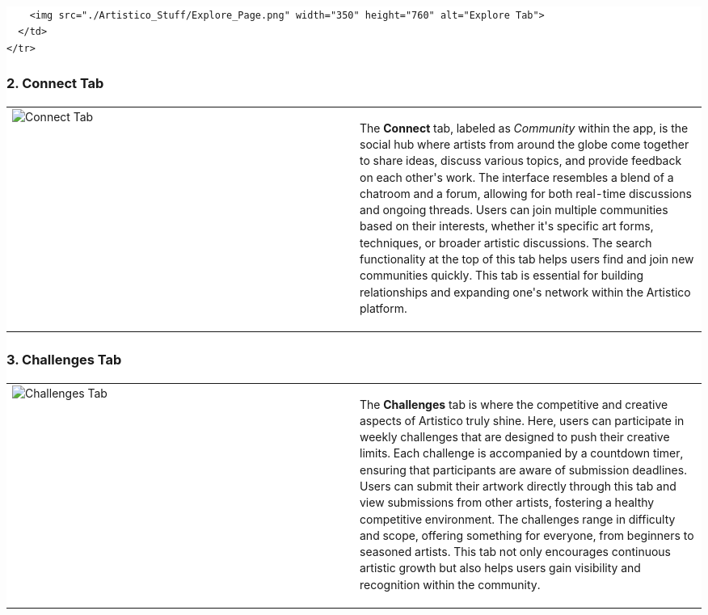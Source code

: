         <img src="./Artistico_Stuff/Explore_Page.png" width="350" height="760" alt="Explore Tab">
      </td>
    </tr>
  </table>
</div>

### 2. <strong>Connect Tab</strong>
<div align="center">
  <table>
    <tr>
      <td width="50%">
        <img src="./Artistico_Stuff/Connect_Page.png" width="350" height="760" alt="Connect Tab">
      </td>
      <td width="50%">
        <p align="left">
          The <strong>Connect</strong> tab, labeled as <em>Community</em> within the app, is the social hub where artists from around the globe come together to share ideas, discuss various topics, and provide feedback on each other's work. The interface resembles a blend of a chatroom and a forum, allowing for both real-time discussions and ongoing threads. Users can join multiple communities based on their interests, whether it's specific art forms, techniques, or broader artistic discussions. The search functionality at the top of this tab helps users find and join new communities quickly. This tab is essential for building relationships and expanding one's network within the Artistico platform.
        </p>
      </td>
    </tr>
  </table>
</div>

### 3. <strong>Challenges Tab</strong>
<div align="center">
  <table>
    <tr>
      <td width="50%">
        <img src="./Artistico_Stuff/Challenge_Page.png" width="350" height="760" alt="Challenges Tab">
      </td>
      <td width="50%">
        <p align="left">
          The <strong>Challenges</strong> tab is where the competitive and creative aspects of Artistico truly shine. Here, users can participate in weekly challenges that are designed to push their creative limits. Each challenge is accompanied by a countdown timer, ensuring that participants are aware of submission deadlines. Users can submit their artwork directly through this tab and view submissions from other artists, fostering a healthy competitive environment. The challenges range in difficulty and scope, offering something for everyone, from beginners to seasoned artists. This tab not only encourages continuous artistic growth but also helps users gain visibility and recognition within the community.
        </p>
      </td>
    </tr>
  </table>
</div>
